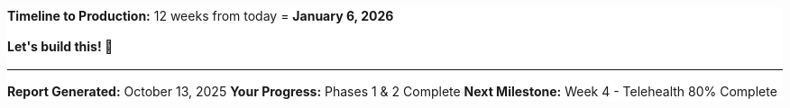 **Timeline to Production:** 12 weeks from today = **January 6, 2026**

**Let's build this! 🚀**

---

**Report Generated:** October 13, 2025
**Your Progress:** Phases 1 & 2 Complete
**Next Milestone:** Week 4 - Telehealth 80% Complete
